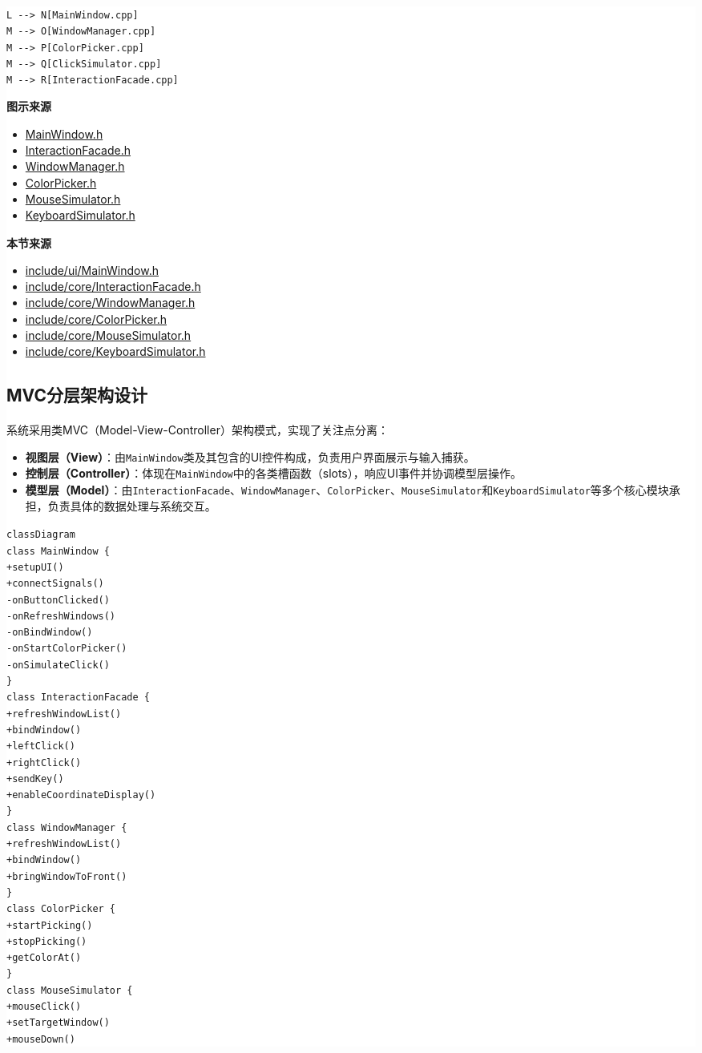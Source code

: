 ```mermaid
L --> N[MainWindow.cpp]
M --> O[WindowManager.cpp]
M --> P[ColorPicker.cpp]
M --> Q[ClickSimulator.cpp]
M --> R[InteractionFacade.cpp]
```

**图示来源**
- [MainWindow.h](file://include/ui/MainWindow.h)
- [InteractionFacade.h](file://include/core/InteractionFacade.h)
- [WindowManager.h](file://include/core/WindowManager.h)
- [ColorPicker.h](file://include/core/ColorPicker.h)
- [MouseSimulator.h](file://include/core/MouseSimulator.h)
- [KeyboardSimulator.h](file://include/core/KeyboardSimulator.h)

**本节来源**
- [include/ui/MainWindow.h](file://include/ui/MainWindow.h)
- [include/core/InteractionFacade.h](file://include/core/InteractionFacade.h)
- [include/core/WindowManager.h](file://include/core/WindowManager.h)
- [include/core/ColorPicker.h](file://include/core/ColorPicker.h)
- [include/core/MouseSimulator.h](file://include/core/MouseSimulator.h)
- [include/core/KeyboardSimulator.h](file://include/core/KeyboardSimulator.h)

## MVC分层架构设计

系统采用类MVC（Model-View-Controller）架构模式，实现了关注点分离：

- **视图层（View）**：由`MainWindow`类及其包含的UI控件构成，负责用户界面展示与输入捕获。
- **控制层（Controller）**：体现在`MainWindow`中的各类槽函数（slots），响应UI事件并协调模型层操作。
- **模型层（Model）**：由`InteractionFacade`、`WindowManager`、`ColorPicker`、`MouseSimulator`和`KeyboardSimulator`等多个核心模块承担，负责具体的数据处理与系统交互。

```mermaid
classDiagram
class MainWindow {
+setupUI()
+connectSignals()
-onButtonClicked()
-onRefreshWindows()
-onBindWindow()
-onStartColorPicker()
-onSimulateClick()
}
class InteractionFacade {
+refreshWindowList()
+bindWindow()
+leftClick()
+rightClick()
+sendKey()
+enableCoordinateDisplay()
}
class WindowManager {
+refreshWindowList()
+bindWindow()
+bringWindowToFront()
}
class ColorPicker {
+startPicking()
+stopPicking()
+getColorAt()
}
class MouseSimulator {
+mouseClick()
+setTargetWindow()
+mouseDown()
```